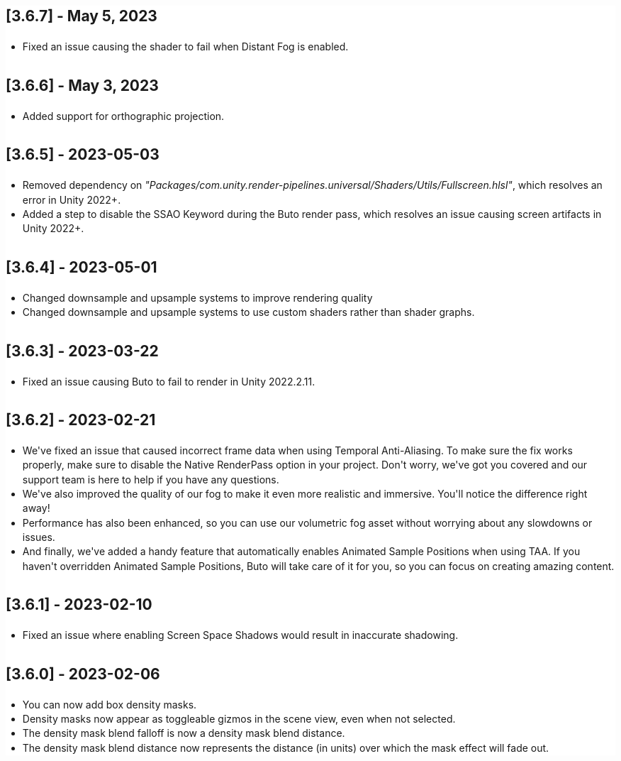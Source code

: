 ## [3.6.7] - May 5, 2023

-   Fixed an issue causing the shader to fail when Distant Fog is enabled.

## [3.6.6] - May 3, 2023

-   Added support for orthographic projection.

## [‍3.6.5] - 2023-05-03

-   Removed dependency on *"Packages/com.unity.render-pipelines.universal/Shaders/Utils/Fullscreen.hlsl"*, which resolves an error in Unity 2022+.
-   Added a step to disable the SSAO Keyword during the Buto render pass, which resolves an issue causing screen artifacts in Unity 2022+.

## [3.6.4] - 2023-05-01

-   Changed downsample and upsample systems to improve rendering quality
-   Changed downsample and upsample systems to use custom shaders rather than shader graphs.

## [3.6.3] - 2023-03-22

-   Fixed an issue causing Buto to fail to render in Unity 2022.2.11.

## [3.6.2] - 2023-02-21

-   We've fixed an issue that caused incorrect frame data when using Temporal Anti-Aliasing. To make sure the fix works properly, make sure to disable the Native RenderPass option in your project. Don't worry, we've got you covered and our support team is here to help if you have any questions.
-   We've also improved the quality of our fog to make it even more realistic and immersive. You'll notice the difference right away!
-   Performance has also been enhanced, so you can use our volumetric fog asset without worrying about any slowdowns or issues.
-   And finally, we've added a handy feature that automatically enables Animated Sample Positions when using TAA. If you haven't overridden Animated Sample Positions, Buto will take care of it for you, so you can focus on creating amazing content.

## [3.6.1] - 2023-02-10

-   Fixed an issue where enabling Screen Space Shadows would result in inaccurate shadowing.

## [3.6.0] - 2023-02-06

-   You can now add box density masks.
-   Density masks now appear as toggleable gizmos in the scene view, even when not selected.
-   The density mask blend falloff is now a density mask blend distance.
-   The density mask blend distance now represents the distance (in units) over which the mask effect will fade out.

